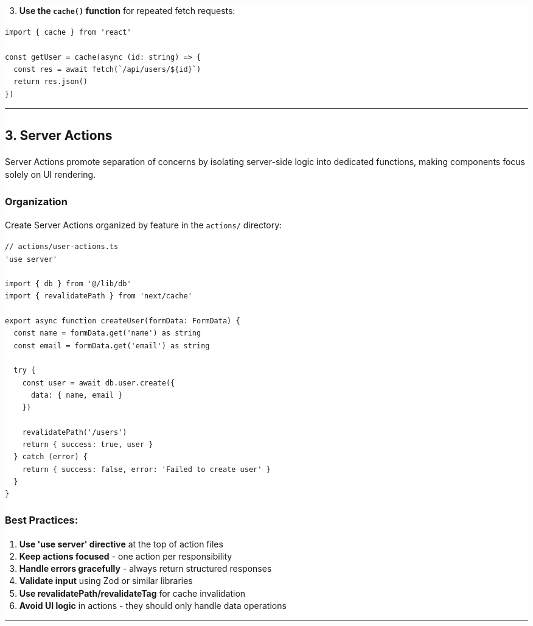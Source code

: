 3. **Use the `cache()` function** for repeated fetch requests:
```tsx
import { cache } from 'react'

const getUser = cache(async (id: string) => {
  const res = await fetch(`/api/users/${id}`)
  return res.json()
})
```

---

## 3. Server Actions

Server Actions promote separation of concerns by isolating server-side logic into dedicated functions, making components focus solely on UI rendering.

### Organization
Create Server Actions organized by feature in the `actions/` directory:

```tsx
// actions/user-actions.ts
'use server'

import { db } from '@/lib/db'
import { revalidatePath } from 'next/cache'

export async function createUser(formData: FormData) {
  const name = formData.get('name') as string
  const email = formData.get('email') as string
  
  try {
    const user = await db.user.create({
      data: { name, email }
    })
    
    revalidatePath('/users')
    return { success: true, user }
  } catch (error) {
    return { success: false, error: 'Failed to create user' }
  }
}
```

### Best Practices:
1. **Use 'use server' directive** at the top of action files
2. **Keep actions focused** - one action per responsibility
3. **Handle errors gracefully** - always return structured responses
4. **Validate input** using Zod or similar libraries
5. **Use revalidatePath/revalidateTag** for cache invalidation
6. **Avoid UI logic** in actions - they should only handle data operations

---